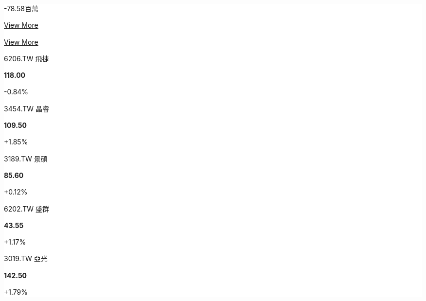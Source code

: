   -78.58百萬

[View More](/quote/3356.TW/key-statistics/ "View More")

[View More](/quote/3356.TW/analysis/ "View More")

6206.TW  飛捷

**118.00**

-0.84%

3454.TW  晶睿

**109.50**

+1.85%

3189.TW  景碩

**85.60**

+0.12%

6202.TW  盛群

**43.55**

+1.17%

3019.TW  亞光

**142.50**

+1.79%